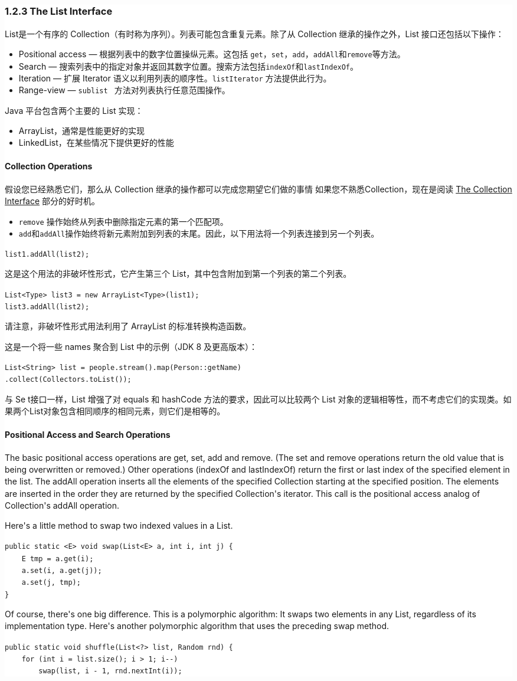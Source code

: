 ### 1.2.3 The List Interface
List是一个有序的 Collection（有时称为序列）。列表可能包含重复元素。除了从 Collection 继承的操作之外，List 接口还包括以下操作：

- Positional access — 根据列表中的数字位置操纵元素。这包括 `get`，`set`，`add`，`addAll`和`remove`等方法。
- Search — 搜索列表中的指定对象并返回其数字位置。搜索方法包括`indexOf`和`lastIndexOf`。
- Iteration — 扩展 Iterator 语义以利用列表的顺序性。`listIterator` 方法提供此行为。
- Range-view —  `sublist ` 方法对列表执行任意范围操作。

Java 平台包含两个主要的 List 实现：

- ArrayList，通常是性能更好的实现
- LinkedList，在某些情况下提供更好的性能

#### Collection Operations
假设您已经熟悉它们，那么从 Collection 继承的操作都可以完成您期望它们做的事情 如果您不熟悉Collection，现在是阅读 [The Collection Interface]() 部分的好时机。

- `remove` 操作始终从列表中删除指定元素的第一个匹配项。 
- `add`和`addAll`操作始终将新元素附加到列表的末尾。因此，以下用法将一个列表连接到另一个列表。

```list1.addAll(list2);```

这是这个用法的非破坏性形式，它产生第三个 List，其中包含附加到第一个列表的第二个列表。

```
List<Type> list3 = new ArrayList<Type>(list1);
list3.addAll(list2);
```

请注意，非破坏性形式用法利用了 ArrayList 的标准转换构造函数。

这是一个将一些 names 聚合到 List 中的示例（JDK 8 及更高版本）：

```
List<String> list = people.stream().map(Person::getName)
.collect(Collectors.toList());
```

与 Se t接口一样，List 增强了对 equals 和 hashCode 方法的要求，因此可以比较两个 List 对象的逻辑相等性，而不考虑它们的实现类。如果两个List对象包含相同顺序的相同元素，则它们是相等的。

#### Positional Access and Search Operations
The basic positional access operations are get, set, add and remove. (The set and remove operations return the old value that is being overwritten or removed.) Other operations (indexOf and lastIndexOf) return the first or last index of the specified element in the list.
The addAll operation inserts all the elements of the specified Collection starting at the specified position. The elements are inserted in the order they are returned by the specified Collection's iterator. This call is the positional access analog of Collection's addAll operation.

Here's a little method to swap two indexed values in a List.

```
public static <E> void swap(List<E> a, int i, int j) {
    E tmp = a.get(i);
    a.set(i, a.get(j));
    a.set(j, tmp);
}
```

Of course, there's one big difference. This is a polymorphic algorithm: It swaps two elements in any List, regardless of its implementation type. Here's another polymorphic algorithm that uses the preceding swap method.

```
public static void shuffle(List<?> list, Random rnd) {
    for (int i = list.size(); i > 1; i--)
        swap(list, i - 1, rnd.nextInt(i));